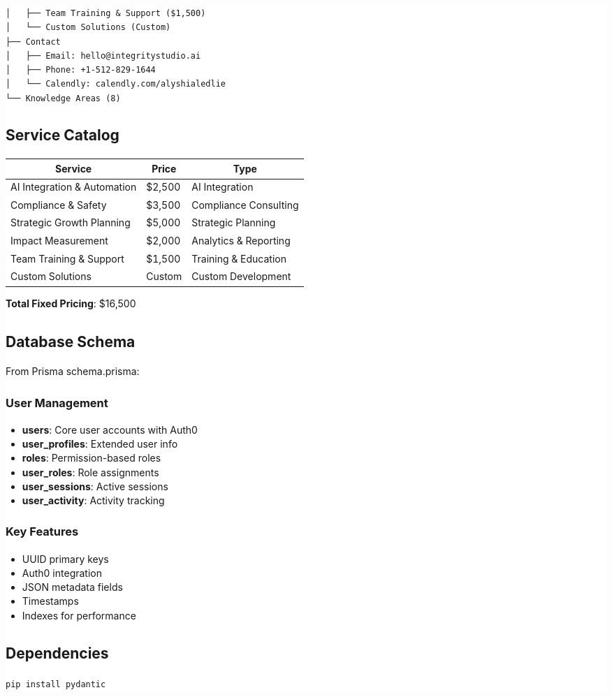 ```
│   ├── Team Training & Support ($1,500)
│   └── Custom Solutions (Custom)
├── Contact
│   ├── Email: hello@integritystudio.ai
│   ├── Phone: +1-512-829-1644
│   └── Calendly: calendly.com/alyshialedlie
└── Knowledge Areas (8)
```

## Service Catalog

| Service | Price | Type |
|---------|-------|------|
| AI Integration & Automation | $2,500 | AI Integration |
| Compliance & Safety | $3,500 | Compliance Consulting |
| Strategic Growth Planning | $5,000 | Strategic Planning |
| Impact Measurement | $2,000 | Analytics & Reporting |
| Team Training & Support | $1,500 | Training & Education |
| Custom Solutions | Custom | Custom Development |

**Total Fixed Pricing**: $16,500

## Database Schema

From Prisma schema.prisma:

### User Management
- **users**: Core user accounts with Auth0
- **user_profiles**: Extended user info
- **roles**: Permission-based roles
- **user_roles**: Role assignments
- **user_sessions**: Active sessions
- **user_activity**: Activity tracking

### Key Features
- UUID primary keys
- Auth0 integration
- JSON metadata fields
- Timestamps
- Indexes for performance

## Dependencies

```bash
pip install pydantic
```
